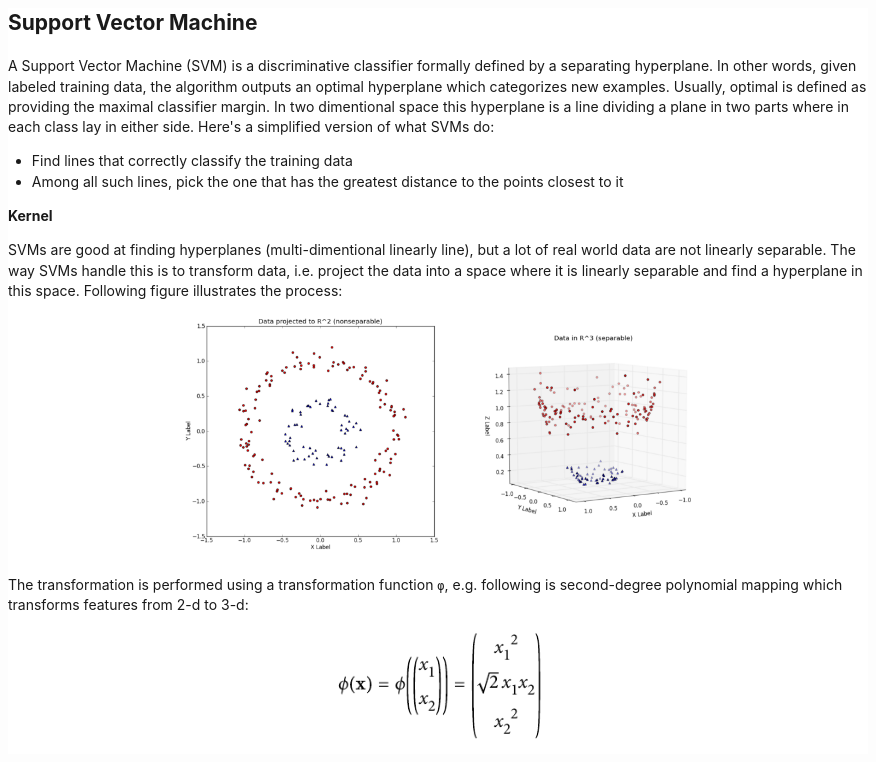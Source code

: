 ## Support Vector Machine

A Support Vector Machine (SVM) is a discriminative classifier formally defined by a separating
hyperplane. In other words, given labeled training data, the algorithm outputs an optimal hyperplane
which categorizes new examples. Usually, optimal is defined as providing the maximal classifier
margin. In two dimentional space this hyperplane is a line dividing a plane in two parts where in
each class lay in either side. Here's a simplified version of what SVMs do:
- Find lines that correctly classify the training data
- Among all such lines, pick the one that has the greatest distance to the points closest to it

**Kernel**

SVMs are good at finding hyperplanes (multi-dimentional linearly line), but a lot of real world
data are not linearly separable. The way SVMs handle this is to transform data, i.e. project the
data into a space where it is linearly separable and find a hyperplane in this space. Following
figure illustrates the process:

<p align="center"><img src="./assets/svm-transform-fig.png" height="240px" width="auto"></p>

The transformation is performed using a transformation function `φ`, e.g. following is second-degree
polynomial mapping which transforms features from 2-d to 3-d:

<p align="center"><img src="./assets/svm-transform-func.png" height="120px" width="auto"></p>

